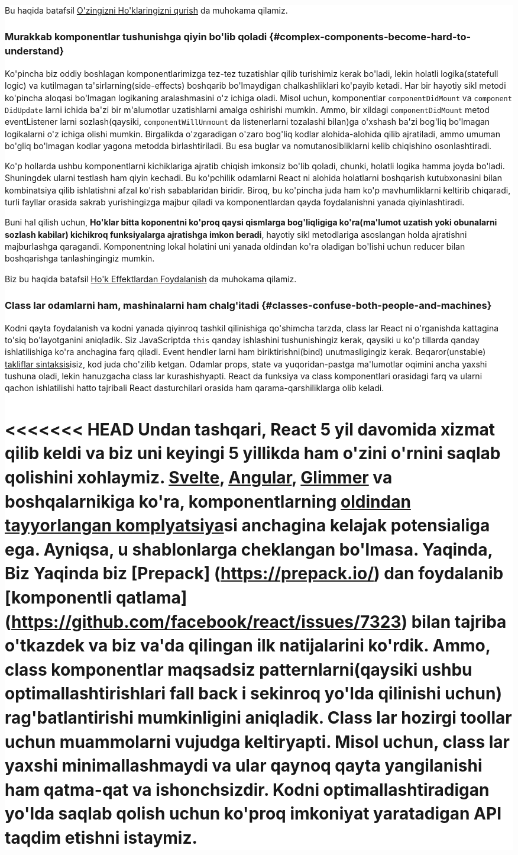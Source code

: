 Bu haqida batafsil [O'zingizni Ho'klaringizni qurish](/docs/hooks-custom.html) da muhokama qilamiz.

### Murakkab komponentlar tushunishga qiyin bo'lib qoladi  {#complex-components-become-hard-to-understand}

Ko'pincha biz oddiy boshlagan komponentlarimizga tez-tez tuzatishlar qilib turishimiz kerak bo'ladi, lekin holatli logika(statefull logic) va kutilmagan ta'sirlarning(side-effects) boshqarib bo'lmaydigan chalkashliklari ko'payib ketadi. 
Har bir hayotiy sikl metodi  ko'pincha aloqasi bo'lmagan logikaning aralashmasini o'z ichiga oladi. Misol uchun, komponentlar `componentDidMount` va `componentDidUpdate` larni ichida ba'zi bir m'alumotlar uzatishlarni amalga oshirishi mumkin.   Ammo, bir xildagi  `componentDidMount` metod eventListener larni sozlash(qaysiki, `componentWillUnmount` da listenerlarni tozalashi bilan)ga o'xshash ba'zi bog'liq bo'lmagan logikalarni o'z ichiga olishi mumkin.  Birgalikda o'zgaradigan o'zaro bog'liq kodlar alohida-alohida qilib ajratiladi, ammo umuman bo'gliq bo'lmagan kodlar yagona metodda birlashtiriladi. Bu esa buglar va nomutanosibliklarni kelib chiqishino osonlashtiradi.

Ko'p hollarda ushbu komponentlarni kichiklariga ajratib chiqish imkonsiz bo'lib qoladi, chunki, holatli logika hamma joyda bo'ladi. Shuningdek ularni testlash ham qiyin kechadi. Bu ko'pchilik odamlarni React ni alohida holatlarni boshqarish kutubxonasini bilan kombinatsiya qilib ishlatishni afzal ko'rish sabablaridan biridir. Biroq, bu ko'pincha juda ham ko'p mavhumliklarni keltirib chiqaradi, turli fayllar orasida sakrab  yurishingizga majbur qiladi va komponentlardan qayda foydalanishni yanada qiyinlashtiradi.

Buni hal qilish uchun, **Ho'klar bitta koponentni ko'proq qaysi qismlarga bog'liqligiga ko'ra(ma'lumot uzatish yoki obunalarni sozlash kabilar) kichikroq funksiyalarga ajratishga imkon beradi**, hayotiy sikl metodlariga asoslangan holda ajratishni majburlashga qaragandi. Komponentning lokal holatini uni yanada oldindan ko'ra oladigan bo'lishi uchun reducer bilan boshqarishga tanlashingingiz mumkin.

Biz bu haqida batafsil [Ho'k Effektlardan Foydalanish](/docs/hooks-effect.html#tip-use-multiple-effects-to-separate-concerns) da muhokama qilamiz.

### Class lar odamlarni ham, mashinalarni ham chalg'itadi {#classes-confuse-both-people-and-machines}

Kodni qayta foydalanish va kodni yanada qiyinroq tashkil qilinishiga qo'shimcha tarzda, class lar React ni o'rganishda kattagina to'siq bo'layotganini aniqladik. Siz JavaScriptda `this` qanday ishlashini tushunishingiz kerak, qaysiki u ko'p tillarda qanday ishlatilishiga ko'ra anchagina farq qiladi. Event hendler larni ham biriktirishni(bind) unutmasligingiz kerak. Beqaror(unstable) [takliflar sintaksis](https://babeljs.io/docs/en/babel-plugin-transform-class-properties/)isiz, kod juda cho'zilib ketgan. Odamlar props, state va yuqoridan-pastga ma'lumotlar oqimini ancha yaxshi tushuna oladi, lekin hanuzgacha class lar kurashishyapti. React da funksiya va class komponentlari orasidagi farq va ularni qachon ishlatilishi hatto tajribali React dasturchilari orasida ham qarama-qarshiliklarga olib keladi. 

<<<<<<< HEAD
Undan tashqari, React 5 yil davomida xizmat qilib keldi va biz uni keyingi 5 yillikda ham o'zini o'rnini saqlab qolishini xohlaymiz. [Svelte](https://svelte.technology/), [Angular](https://angular.io/), [Glimmer](https://glimmerjs.com/) va boshqalarnikiga ko'ra, komponentlarning [oldindan tayyorlangan komplyatsiya](https://en.wikipedia.org/wiki/Ahead-of-time_compilation)si anchagina kelajak potensialiga ega. Ayniqsa, u shablonlarga cheklangan bo'lmasa. Yaqinda, Biz Yaqinda biz [Prepack] (https://prepack.io/) dan foydalanib [komponentli qatlama] (https://github.com/facebook/react/issues/7323) bilan tajriba o'tkazdek va biz va'da qilingan ilk natijalarini ko'rdik. Ammo, class komponentlar maqsadsiz patternlarni(qaysiki ushbu optimallashtirishlari fall back i sekinroq yo'lda qilinishi uchun) rag'batlantirishi mumkinligini aniqladik. Class lar hozirgi toollar uchun muammolarni vujudga keltiryapti. Misol uchun, class lar yaxshi minimallashmaydi va ular qaynoq qayta yangilanishi ham qatma-qat va ishonchsizdir. Kodni optimallashtiradigan yo'lda saqlab qolish uchun ko'proq imkoniyat yaratadigan API taqdim etishni istaymiz.
=======